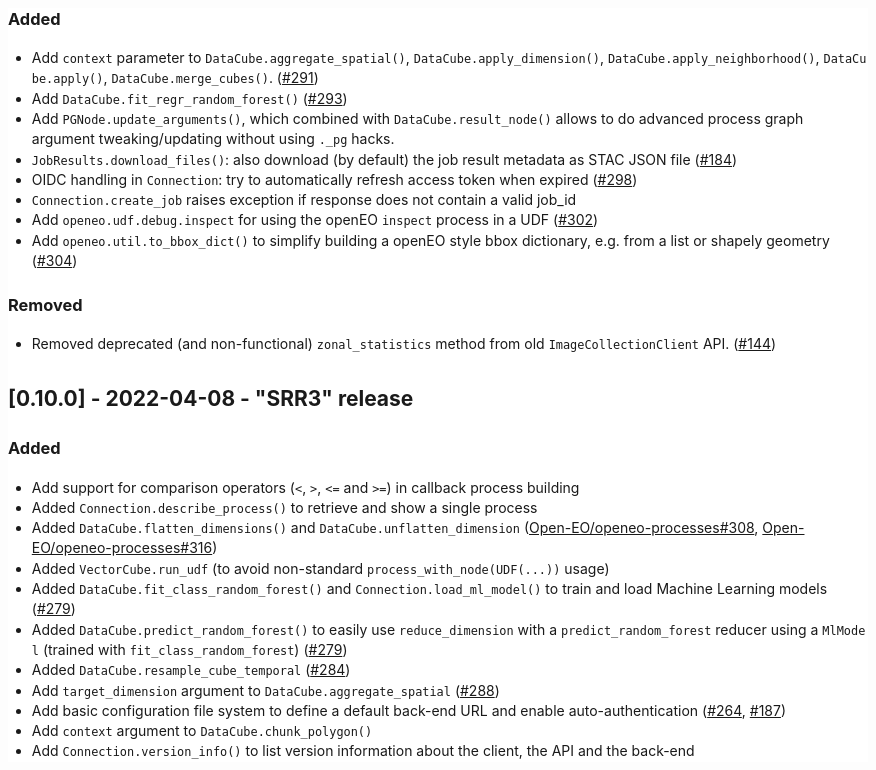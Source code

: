 ### Added

- Add `context` parameter to `DataCube.aggregate_spatial()`, `DataCube.apply_dimension()`,
  `DataCube.apply_neighborhood()`, `DataCube.apply()`, `DataCube.merge_cubes()`.
  ([#291](https://github.com/Open-EO/openeo-python-client/issues/291))
- Add `DataCube.fit_regr_random_forest()` ([#293](https://github.com/Open-EO/openeo-python-client/issues/293))
- Add `PGNode.update_arguments()`, which combined with `DataCube.result_node()` allows to do advanced process graph argument tweaking/updating without using `._pg` hacks.
- `JobResults.download_files()`: also download (by default) the job result metadata as STAC JSON file ([#184](https://github.com/Open-EO/openeo-python-client/issues/184))
- OIDC handling in `Connection`: try to automatically refresh access token when expired ([#298](https://github.com/Open-EO/openeo-python-client/issues/298))
- `Connection.create_job` raises exception if response does not contain a valid job_id
- Add `openeo.udf.debug.inspect` for using the openEO `inspect` process in a UDF ([#302](https://github.com/Open-EO/openeo-python-client/issues/302))
- Add `openeo.util.to_bbox_dict()` to simplify building a openEO style bbox dictionary, e.g. from a list or shapely geometry ([#304](https://github.com/Open-EO/openeo-python-client/issues/304))

### Removed

- Removed deprecated (and non-functional) `zonal_statistics` method from old `ImageCollectionClient` API. ([#144](https://github.com/Open-EO/openeo-python-client/issues/144))


## [0.10.0] - 2022-04-08 - "SRR3" release

### Added

- Add support for comparison operators (`<`, `>`, `<=` and `>=`) in callback process building
- Added `Connection.describe_process()` to retrieve and show a single process
- Added `DataCube.flatten_dimensions()` and `DataCube.unflatten_dimension`
  ([Open-EO/openeo-processes#308](https://github.com/Open-EO/openeo-processes/issues/308), [Open-EO/openeo-processes#316](https://github.com/Open-EO/openeo-processes/pull/316))
- Added `VectorCube.run_udf` (to avoid non-standard `process_with_node(UDF(...))` usage)
- Added `DataCube.fit_class_random_forest()` and `Connection.load_ml_model()` to train and load Machine Learning models
  ([#279](https://github.com/Open-EO/openeo-python-client/issues/279))
- Added `DataCube.predict_random_forest()` to easily use `reduce_dimension` with a `predict_random_forest` reducer
  using a `MlModel` (trained with `fit_class_random_forest`)
  ([#279](https://github.com/Open-EO/openeo-python-client/issues/279))
- Added `DataCube.resample_cube_temporal` ([#284](https://github.com/Open-EO/openeo-python-client/issues/284))
- Add `target_dimension` argument to `DataCube.aggregate_spatial` ([#288](https://github.com/Open-EO/openeo-python-client/issues/288))
- Add basic configuration file system to define a default back-end URL and enable auto-authentication ([#264](https://github.com/Open-EO/openeo-python-client/issues/264), [#187](https://github.com/Open-EO/openeo-python-client/issues/187))
- Add `context` argument to `DataCube.chunk_polygon()`
- Add `Connection.version_info()` to list version information about the client, the API and the back-end
